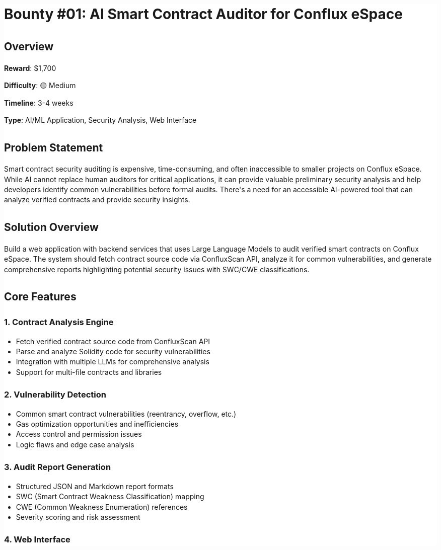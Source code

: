# Bounty #01: AI Smart Contract Auditor for Conflux eSpace

## Overview

**Reward**: $1,700

**Difficulty**: 🟡 Medium

**Timeline**: 3-4 weeks

**Type**: AI/ML Application, Security Analysis, Web Interface

## Problem Statement

Smart contract security auditing is expensive, time-consuming, and often inaccessible to smaller projects on Conflux eSpace. While AI cannot replace human auditors for critical applications, it can provide valuable preliminary security analysis and help developers identify common vulnerabilities before formal audits. There's a need for an accessible AI-powered tool that can analyze verified contracts and provide security insights.

## Solution Overview

Build a web application with backend services that uses Large Language Models to audit verified smart contracts on Conflux eSpace. The system should fetch contract source code via ConfluxScan API, analyze it for common vulnerabilities, and generate comprehensive reports highlighting potential security issues with SWC/CWE classifications.

## Core Features

### 1. Contract Analysis Engine

- Fetch verified contract source code from ConfluxScan API
- Parse and analyze Solidity code for security vulnerabilities
- Integration with multiple LLMs for comprehensive analysis
- Support for multi-file contracts and libraries

### 2. Vulnerability Detection

- Common smart contract vulnerabilities (reentrancy, overflow, etc.)
- Gas optimization opportunities and inefficiencies
- Access control and permission issues
- Logic flaws and edge case analysis

### 3. Audit Report Generation

- Structured JSON and Markdown report formats
- SWC (Smart Contract Weakness Classification) mapping
- CWE (Common Weakness Enumeration) references
- Severity scoring and risk assessment

### 4. Web Interface
